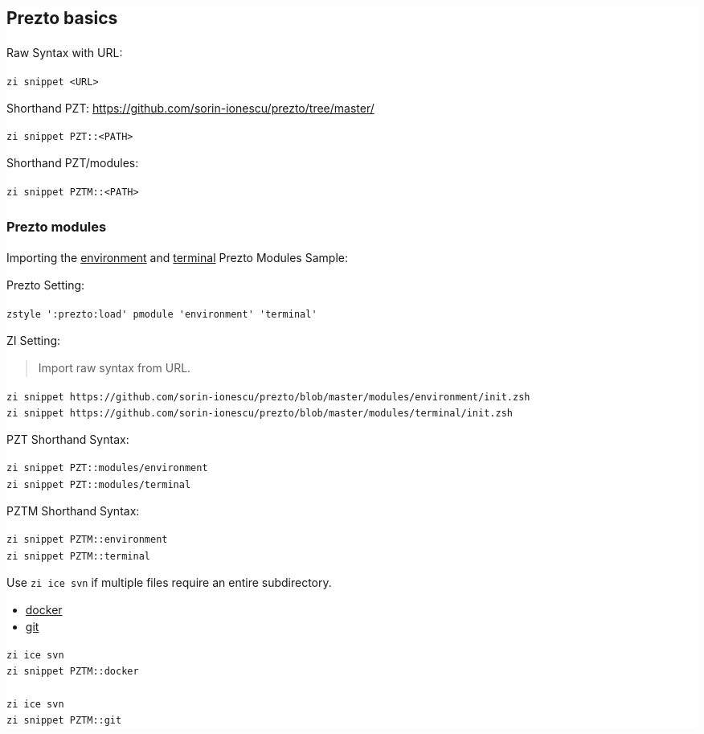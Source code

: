 ## Prezto basics

Raw Syntax with URL:

```shell
zi snippet <URL>
```

Shorthand PZT: <https://github.com/sorin-ionescu/prezto/tree/master/>

```shell
zi snippet PZT::<PATH>
```

Shorthand PZT/modules:

```shell
zi snippet PZTM::<PATH>
```

### Prezto modules

Importing the [environment][9] and [terminal][10] Prezto Modules Sample:

Prezto Setting:

```shell
zstyle ':prezto:load' pmodule 'environment' 'terminal'
```

ZI Setting:

> Import raw syntax from URL.

```shell
zi snippet https://github.com/sorin-ionescu/prezto/blob/master/modules/environment/init.zsh
zi snippet https://github.com/sorin-ionescu/prezto/blob/master/modules/terminal/init.zsh
```

PZT Shorthand Syntax:

```shell
zi snippet PZT::modules/environment
zi snippet PZT::modules/terminal
```

PZTM Shorthand Syntax:

```shell
zi snippet PZTM::environment
zi snippet PZTM::terminal
```

Use `zi ice svn` if multiple files require an entire subdirectory.

- [docker][11]
- [git][12]

```shell
zi ice svn
zi snippet PZTM::docker

zi ice svn
zi snippet PZTM::git
```


[1]: https://github.com/ohmyzsh/ohmyzsh/blob/master/lib/clipboard.zsh
[2]: https://github.com/ohmyzsh/ohmyzsh/blob/master/lib/termsupport.zsh
[3]: https://github.com/nicosantangelo/Alpharized
[4]: https://github.com/ohmyzsh/ohmyzsh/tree/master/plugins/gitfast
[5]: https://github.com/ohmyzsh/ohmyzsh/tree/master/plugins/osx
[6]: https://github.com/ohmyzsh/ohmyzsh/tree/master/plugins/docker
[7]: https://github.com/ohmyzsh/ohmyzsh/tree/master/plugins/fd
[8]: /docs/guides/customization#oh-my-zsh
[9]: https://github.com/sorin-ionescu/prezto/tree/master/modules/environment
[10]: https://github.com/sorin-ionescu/prezto/tree/master/modules/terminal
[11]: https://github.com/sorin-ionescu/prezto/tree/master/modules/docker
[12]: https://github.com/sorin-ionescu/prezto/tree/master/modules/git
[13]: https://github.com/sorin-ionescu/prezto/tree/master/modules/archive
[14]: https://github.com/sorin-ionescu/prezto/tree/master/modules/completion
[15]: http://zsh.sourceforge.net/Doc/Release/Zsh-Modules.html#The-zsh_002fzutil-Module
[16]: https://unix.stackexchange.com/questions/214657/what-does-zstyle-do
[17]: /docs/guides/syntax/ice#src-pick-multisrc